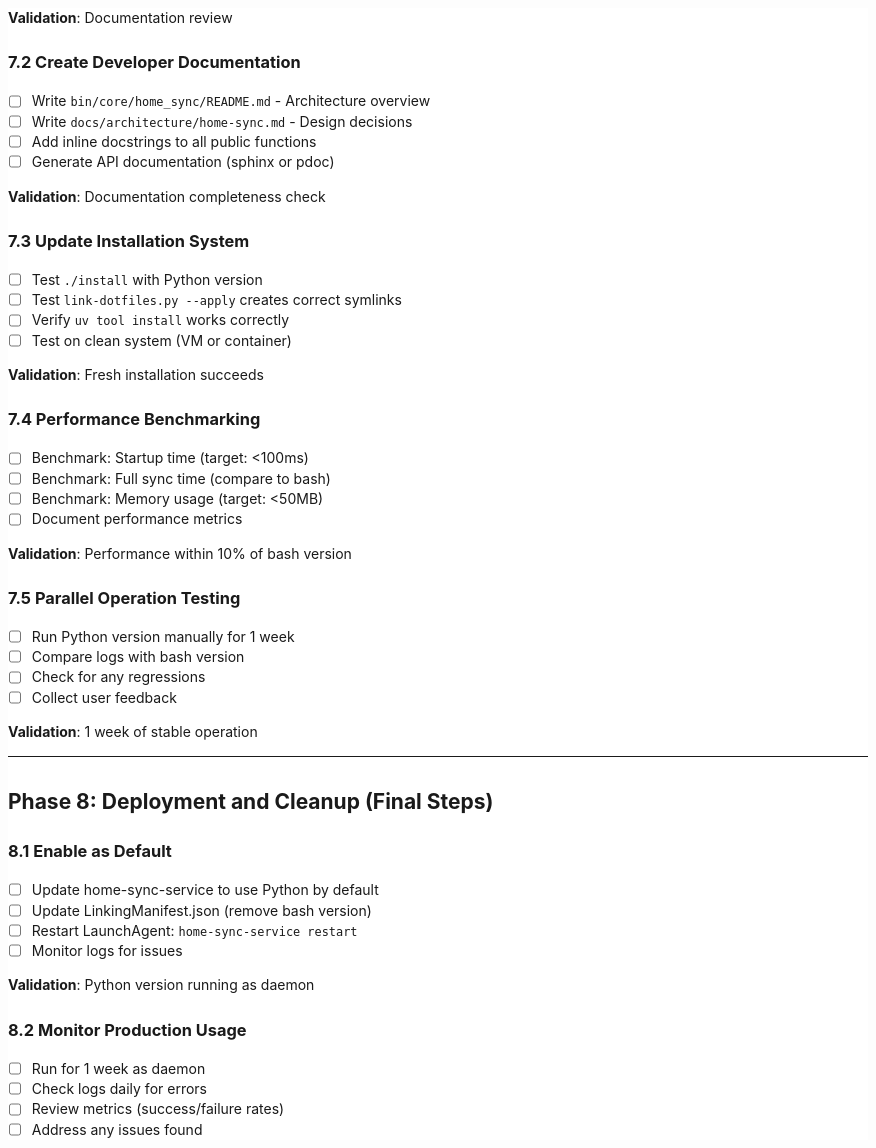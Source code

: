 **Validation**: Documentation review

### 7.2 Create Developer Documentation
- [ ] Write `bin/core/home_sync/README.md` - Architecture overview
- [ ] Write `docs/architecture/home-sync.md` - Design decisions
- [ ] Add inline docstrings to all public functions
- [ ] Generate API documentation (sphinx or pdoc)

**Validation**: Documentation completeness check

### 7.3 Update Installation System
- [ ] Test `./install` with Python version
- [ ] Test `link-dotfiles.py --apply` creates correct symlinks
- [ ] Verify `uv tool install` works correctly
- [ ] Test on clean system (VM or container)

**Validation**: Fresh installation succeeds

### 7.4 Performance Benchmarking
- [ ] Benchmark: Startup time (target: <100ms)
- [ ] Benchmark: Full sync time (compare to bash)
- [ ] Benchmark: Memory usage (target: <50MB)
- [ ] Document performance metrics

**Validation**: Performance within 10% of bash version

### 7.5 Parallel Operation Testing
- [ ] Run Python version manually for 1 week
- [ ] Compare logs with bash version
- [ ] Check for any regressions
- [ ] Collect user feedback

**Validation**: 1 week of stable operation

---

## Phase 8: Deployment and Cleanup (Final Steps)

### 8.1 Enable as Default
- [ ] Update home-sync-service to use Python by default
- [ ] Update LinkingManifest.json (remove bash version)
- [ ] Restart LaunchAgent: `home-sync-service restart`
- [ ] Monitor logs for issues

**Validation**: Python version running as daemon

### 8.2 Monitor Production Usage
- [ ] Run for 1 week as daemon
- [ ] Check logs daily for errors
- [ ] Review metrics (success/failure rates)
- [ ] Address any issues found

